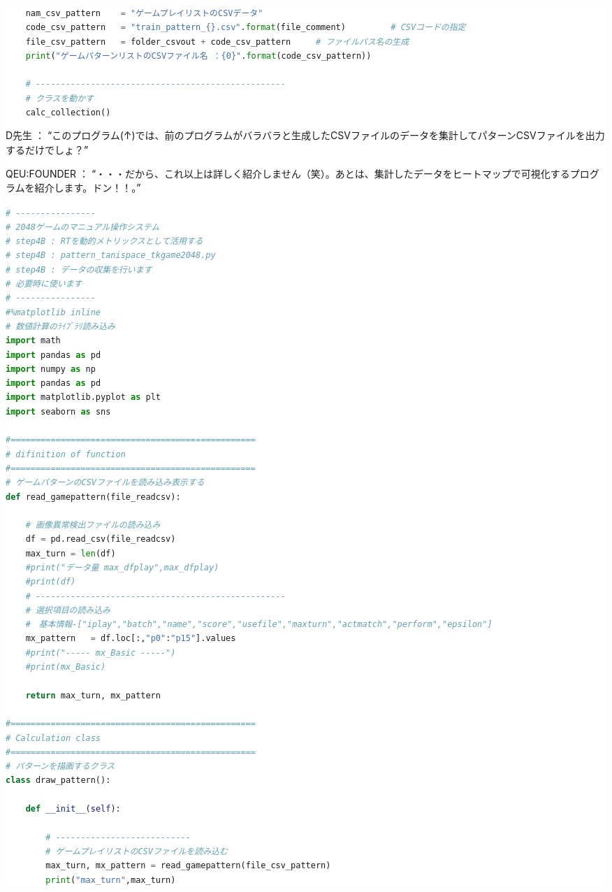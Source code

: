 ```python
    nam_csv_pattern    = "ゲームプレイリストのCSVデータ" 
    code_csv_pattern   = "train_pattern_{}.csv".format(file_comment)         # CSVコードの指定
    file_csv_pattern   = folder_csvout + code_csv_pattern     # ファイルパス名の生成 
    print("ゲームパターンリストのCSVファイル名 ：{0}".format(code_csv_pattern))

    # --------------------------------------------------
    # クラスを動かす
    calc_collection()

```

D先生 ： “このプログラム(↑)では、前のプログラムがバラバラと生成したCSVファイルのデータを集計してパターンCSVファイルを出力するだけでしょ？”

QEU:FOUNDER ： “・・・だから、これ以上は詳しく紹介しません（笑）。あとは、集計したデータをヒートマップで可視化するプログラムを紹介します。ドン！！。”

```python
# ----------------
# 2048ゲームのマニュアル操作システム
# step4B : RTを動的メトリックスとして活用する
# step4B : pattern_tanispace_tkgame2048.py
# step4B : データの収集を行います
# 必要時に使います
# ----------------
#%matplotlib inline
# 数値計算のﾗｲﾌﾞﾗﾘ読み込み
import math
import pandas as pd
import numpy as np
import pandas as pd
import matplotlib.pyplot as plt
import seaborn as sns

#=================================================
# difinition of function
#=================================================
# ゲームパターンのCSVファイルを読み込み表示する
def read_gamepattern(file_readcsv): 
 
    # 画像異常検出ファイルの読み込み
    df = pd.read_csv(file_readcsv) 
    max_turn = len(df)
    #print("データ量 max_dfplay",max_dfplay)
    #print(df)
    # --------------------------------------------------
    # 選択項目の読み込み
    #　基本情報-["iplay","batch","name","score","usefile","maxturn","actmatch","perform","epsilon"]
    mx_pattern   = df.loc[:,"p0":"p15"].values
    #print("----- mx_Basic -----")
    #print(mx_Basic)
    
    return max_turn, mx_pattern

#=================================================
# Calculation class
#=================================================
# パターンを描画するクラス
class draw_pattern():

    def __init__(self):
    
        # ---------------------------
        # ゲームプレイリストのCSVファイルを読み込む
        max_turn, mx_pattern = read_gamepattern(file_csv_pattern)
        print("max_turn",max_turn)
```